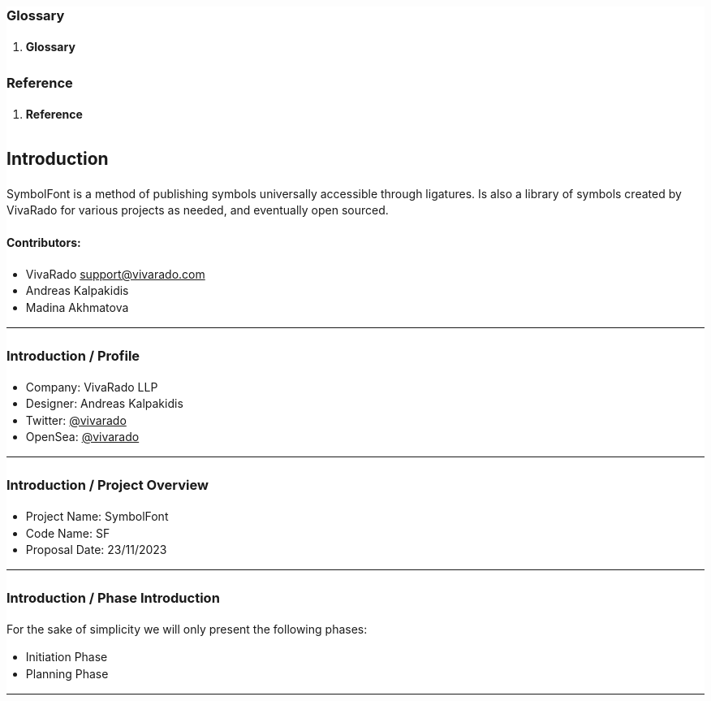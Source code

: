 ### Glossary

1.  **Glossary**

### Reference

1.  **Reference**

</div>

##  **Introduction**

SymbolFont is a method of publishing symbols universally accessible through ligatures. Is also a library of symbols created by VivaRado for various projects as needed, and eventually open sourced.

#### Contributors:

*  VivaRado <support@vivarado.com>
*  Andreas Kalpakidis
*  Madina Akhmatova

---

### **Introduction / Profile**

*   Company: VivaRado LLP
*   Designer: Andreas Kalpakidis
*   Twitter: [@vivarado](https://twitter.com/VivaRado)
*   OpenSea: [@vivarado](https://opensea.io/vivarado)



---


### **Introduction / Project Overview**

*   Project Name: SymbolFont
*   Code Name: SF
*   Proposal Date: 23/11/2023



---


### **Introduction / Phase Introduction**

For the sake of simplicity we will only present the following phases:

* Initiation Phase
* Planning Phase




---
